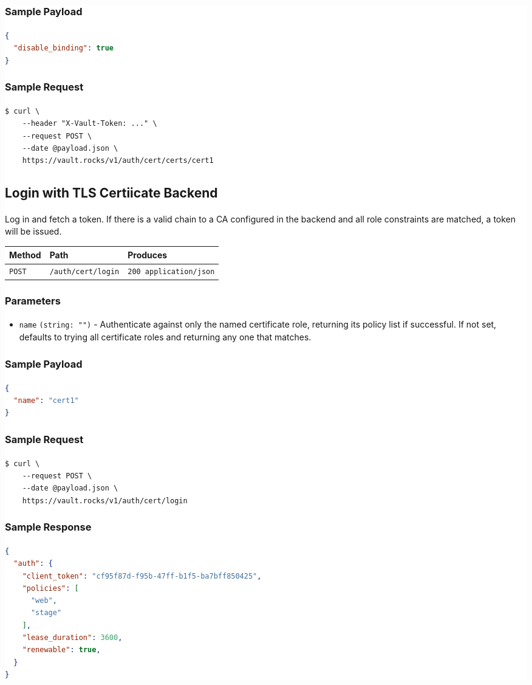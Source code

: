 ### Sample Payload

```json
{
  "disable_binding": true
}
```

### Sample Request

```
$ curl \
    --header "X-Vault-Token: ..." \
    --request POST \
    --date @payload.json \
    https://vault.rocks/v1/auth/cert/certs/cert1
```

## Login with TLS Certiicate Backend

Log in and fetch a token. If there is a valid chain to a CA configured in the
backend and all role constraints are matched, a token will be issued.

| Method   | Path                         | Produces               |
| :------- | :--------------------------- | :--------------------- |
| `POST`   | `/auth/cert/login`           | `200 application/json` |

### Parameters

- `name` `(string: "")` - Authenticate against only the named certificate role, 
  returning its policy list if successful. If not set, defaults to trying all
  certificate roles and returning any one that matches.

### Sample Payload

```json
{
  "name": "cert1"
}
```

### Sample Request

```
$ curl \
    --request POST \
    --date @payload.json \
    https://vault.rocks/v1/auth/cert/login
```

### Sample Response

```json
{
  "auth": {
    "client_token": "cf95f87d-f95b-47ff-b1f5-ba7bff850425",
    "policies": [
      "web", 
      "stage"
    ],
    "lease_duration": 3600,
    "renewable": true,
  }
}
```